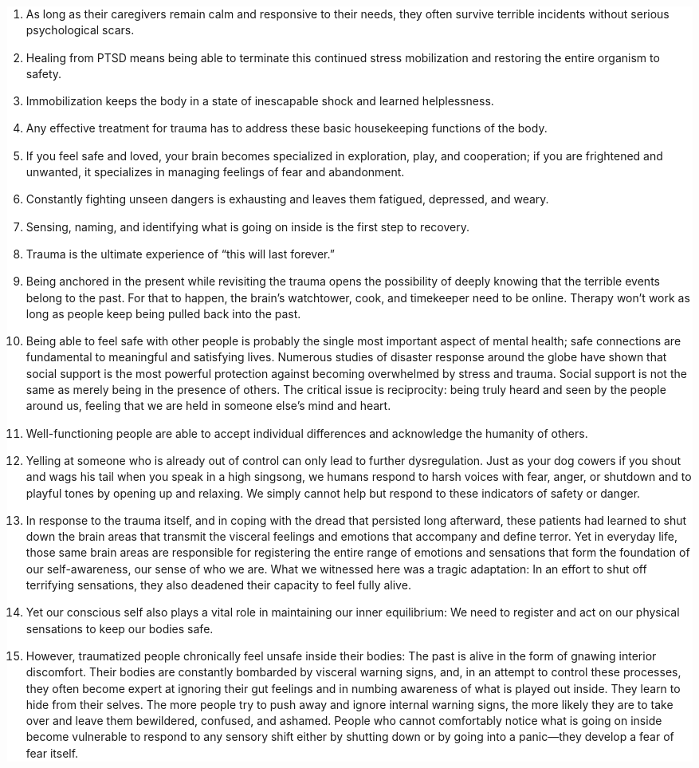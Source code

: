 1. As long as their caregivers remain calm and responsive to their needs, they often survive terrible incidents without serious psychological scars.

1. Healing from PTSD means being able to terminate this continued stress mobilization and restoring the entire organism to safety.

1. Immobilization keeps the body in a state of inescapable shock and learned helplessness.

1. Any effective treatment for trauma has to address these basic housekeeping functions of the body.

1. If you feel safe and loved, your brain becomes specialized in exploration, play, and cooperation; if you are frightened and unwanted, it specializes in managing feelings of fear and abandonment.

1. Constantly fighting unseen dangers is exhausting and leaves them fatigued, depressed, and weary.

1. Sensing, naming, and identifying what is going on inside is the first step to recovery.

1. Trauma is the ultimate experience of “this will last forever.”

1. Being anchored in the present while revisiting the trauma opens the possibility of deeply knowing that the terrible events belong to the past. For that to happen, the brain’s watchtower, cook, and timekeeper need to be online. Therapy won’t work as long as people keep being pulled back into the past.

1. Being able to feel safe with other people is probably the single most important aspect of mental health; safe connections are fundamental to meaningful and satisfying lives. Numerous studies of disaster response around the globe have shown that social support is the most powerful protection against becoming overwhelmed by stress and trauma. Social support is not the same as merely being in the presence of others. The critical issue is reciprocity: being truly heard and seen by the people around us, feeling that we are held in someone else’s mind and heart.

1. Well-functioning people are able to accept individual differences and acknowledge the humanity of others.

1. Yelling at someone who is already out of control can only lead to further dysregulation. Just as your dog cowers if you shout and wags his tail when you speak in a high singsong, we humans respond to harsh voices with fear, anger, or shutdown and to playful tones by opening up and relaxing. We simply cannot help but respond to these indicators of safety or danger.

1. In response to the trauma itself, and in coping with the dread that persisted long afterward, these patients had learned to shut down the brain areas that transmit the visceral feelings and emotions that accompany and define terror. Yet in everyday life, those same brain areas are responsible for registering the entire range of emotions and sensations that form the foundation of our self-awareness, our sense of who we are. What we witnessed here was a tragic adaptation: In an effort to shut off terrifying sensations, they also deadened their capacity to feel fully alive.

1. Yet our conscious self also plays a vital role in maintaining our inner equilibrium: We need to register and act on our physical sensations to keep our bodies safe.

1. However, traumatized people chronically feel unsafe inside their bodies: The past is alive in the form of gnawing interior discomfort. Their bodies are constantly bombarded by visceral warning signs, and, in an attempt to control these processes, they often become expert at ignoring their gut feelings and in numbing awareness of what is played out inside. They learn to hide from their selves. The more people try to push away and ignore internal warning signs, the more likely they are to take over and leave them bewildered, confused, and ashamed. People who cannot comfortably notice what is going on inside become vulnerable to respond to any sensory shift either by shutting down or by going into a panic—they develop a fear of fear itself.
